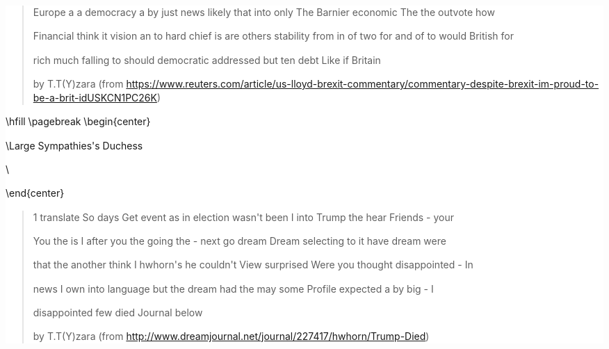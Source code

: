 >Europe a a democracy a 
>by just news 
>likely that into only 
>The Barnier economic 
>The the outvote how 
>
>Financial think it 
>vision an to hard chief 
>is are others stability 
>from in of two for and 
>of to would British for 
>
>rich much falling 
>to should democratic 
>addressed but ten debt 
>Like if Britain 
>
>
>	by T.T(Y)zara
>	(from https://www.reuters.com/article/us-lloyd-brexit-commentary/commentary-despite-brexit-im-proud-to-be-a-brit-idUSKCN1PC26K)

\hfill
\pagebreak
\begin{center}

\Large Sympathies's Duchess

\

\end{center}

>1
>translate So days Get event 
>as in election wasn't been I 
>into Trump the hear Friends - 
>your 
>
>You the is I after you the 
>going the - next go dream 
>Dream selecting to it have 
>dream were 
>
>that the another think I 
>hwhorn's he couldn't 
>View surprised Were you 
>thought disappointed - In 
>
>news I own into language but 
>the 
>dream had the may some 
>Profile expected a by big - I 
>
>disappointed few died Journal 
>below 
>
>
>	by T.T(Y)zara
>	(from http://www.dreamjournal.net/journal/227417/hwhorn/Trump-Died)
